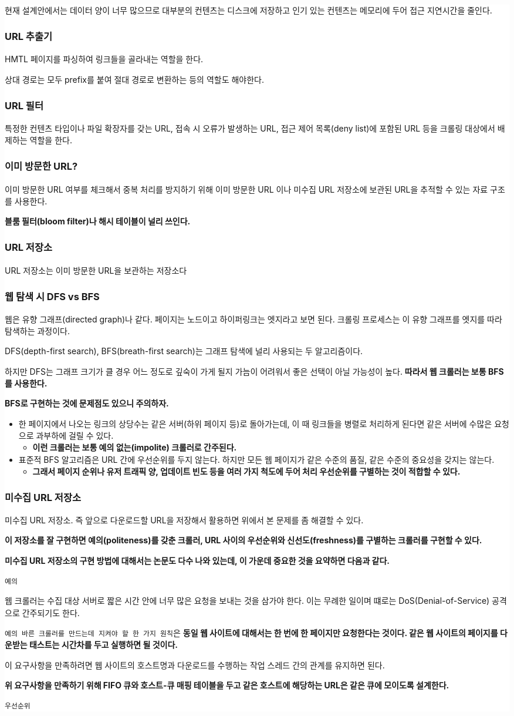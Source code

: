 현재 설계안에서는 데이터 양이 너무 많으므로 대부분의 컨텐츠는 디스크에 저장하고 인기 있는 컨텐츠는 메모리에 두어 접근 지연시간을 줄인다.

### URL 추출기

HMTL 페이지를 파싱하여 링크들을 골라내는 역할을 한다.

상대 경로는 모두 prefix를 붙여 절대 경로로 변환하는 등의 역할도 해야한다.

### URL 필터

특정한 컨텐츠 타입이나 파일 확장자를 갖는 URL, 접속 시 오류가 발생하는 URL, 접근 제어 목록(deny list)에 포함된 URL 등을 크롤링 대상에서 배제하는 역할을 한다.

### 이미 방문한 URL?

이미 방문한 URL 여부를 체크해서 중복 처리를 방지하기 위해 이미 방문한 URL 이나 미수집 URL 저장소에 보관된 URL을 추적할 수 있는 자료 구조를 사용한다.

**블룸 필터(bloom filter)나 해시 테이블이 널리 쓰인다.**

### URL 저장소

URL 저장소는 이미 방문한 URL을 보관하는 저장소다

### 웹 탐색 시 DFS vs BFS

웹은 유향 그래프(directed graph)나 같다. 페이지는 노드이고 하이퍼링크는 엣지라고 보면 된다. 크롤링 프로세스는 이 유향 그래프를 엣지를 따라 탐색하는 과정이다.

DFS(depth-first search), BFS(breath-first search)는 그래프 탐색에 널리 사용되는 두 알고리즘이다.

하지만 DFS는 그래프 크기가 클 경우 어느 정도로 깊숙이 가게 될지 가늠이 어려워서 좋은 선택이 아닐 가능성이 높다. **따라서 웹 크롤러는 보통 BFS를 사용한다.**

**BFS로 구현하는 것에 문제점도 있으니 주의하자.**

- 한 페이지에서 나오는 링크의 상당수는 같은 서버(하위 페이지 등)로 돌아가는데, 이 때 링크들을 병렬로 처리하게 된다면 같은 서버에 수많은 요청으로 과부하에 걸릴 수 있다.
  - **이런 크롤러는 보통 예의 없는(impolite) 크롤러로 간주된다.**
- 표준적 BFS 알고리즘은 URL 간에 우선순위를 두지 않는다. 하지만 모든 웹 페이지가 같은 수준의 품질, 같은 수준의 중요성을 갖지는 않는다.
  - **그래서 페이지 순위나 유저 트래픽 양, 업데이트 빈도 등을 여러 가지 척도에 두어 처리 우선순위를 구별하는 것이 적합할 수 있다.**

### 미수집 URL 저장소

미수집 URL 저장소. 즉 앞으로 다운로드할 URL을 저장해서 활용하면 위에서 본 문제를 좀 해결할 수 있다.

**이 저장소를 잘 구현하면 예의(politeness)를 갖춘 크롤러, URL 사이의 우선순위와 신선도(freshness)를 구별하는 크롤러를 구현할 수 있다.**

**미수집 URL 저장소의 구현 방법에 대해서는 논문도 다수 나와 있는데, 이 가운데 중요한 것을 요약하면 다음과 같다.**

`예의`

웹 크롤러는 수집 대상 서버로 짧은 시간 안에 너무 많은 요청을 보내는 것을 삼가야 한다. 이는 무례한 일이며 떄로는 DoS(Denial-of-Service) 공격으로 간주되기도 한다.

`예의 바른 크롤러를 만드는데 지켜야 할 한 가지 원칙`은 **동일 웹 사이트에 대해서는 한 번에 한 페이지만 요청한다는 것이다. 같은 웹 사이트의 페이지를 다운받는 태스트는 시간차를 두고 실행하면 될 것이다.**

이 요구사항을 만족하려면 웹 사이트의 호스트명과 다운로드를 수행하는 작업 스레드 간의 관계를 유지하면 된다.

**위 요구사항을 만족하기 위해 FIFO 큐와 호스트-큐 매핑 테이블을 두고 같은 호스트에 해당하는 URL은 같은 큐에 모이도록 설계한다.**

`우선순위`
